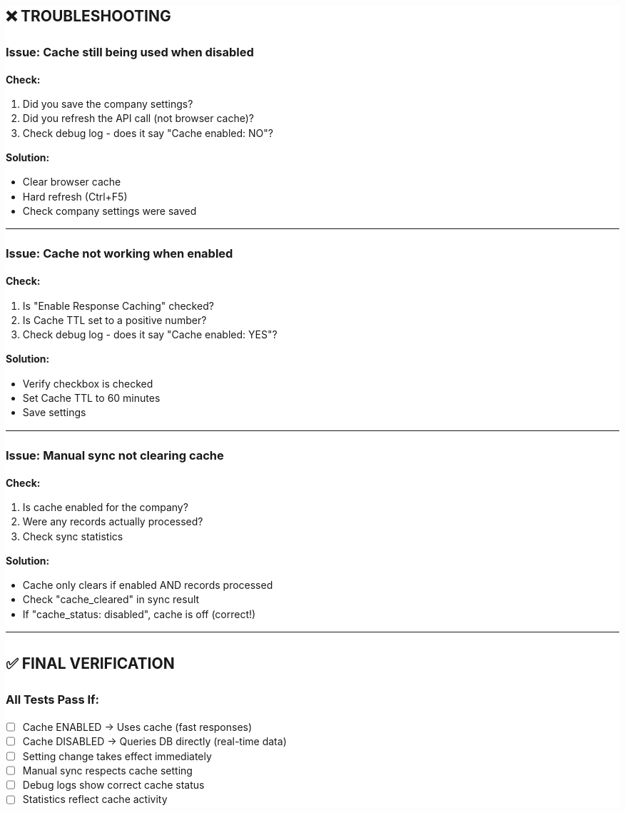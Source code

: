 
## ❌ TROUBLESHOOTING

### Issue: Cache still being used when disabled

**Check:**
1. Did you save the company settings?
2. Did you refresh the API call (not browser cache)?
3. Check debug log - does it say "Cache enabled: NO"?

**Solution:**
- Clear browser cache
- Hard refresh (Ctrl+F5)
- Check company settings were saved

---

### Issue: Cache not working when enabled

**Check:**
1. Is "Enable Response Caching" checked?
2. Is Cache TTL set to a positive number?
3. Check debug log - does it say "Cache enabled: YES"?

**Solution:**
- Verify checkbox is checked
- Set Cache TTL to 60 minutes
- Save settings

---

### Issue: Manual sync not clearing cache

**Check:**
1. Is cache enabled for the company?
2. Were any records actually processed?
3. Check sync statistics

**Solution:**
- Cache only clears if enabled AND records processed
- Check "cache_cleared" in sync result
- If "cache_status: disabled", cache is off (correct!)

---

## ✅ FINAL VERIFICATION

### All Tests Pass If:
- [ ] Cache ENABLED → Uses cache (fast responses)
- [ ] Cache DISABLED → Queries DB directly (real-time data)
- [ ] Setting change takes effect immediately
- [ ] Manual sync respects cache setting
- [ ] Debug logs show correct cache status
- [ ] Statistics reflect cache activity
